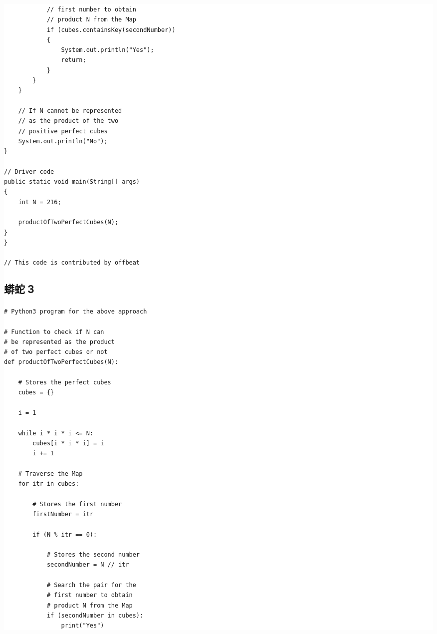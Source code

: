 ```
            // first number to obtain
            // product N from the Map
            if (cubes.containsKey(secondNumber))
            {
                System.out.println("Yes");
                return;
            }
        }
    }

    // If N cannot be represented
    // as the product of the two
    // positive perfect cubes
    System.out.println("No");
}

// Driver code
public static void main(String[] args)
{
    int N = 216;

    productOfTwoPerfectCubes(N);
}
}

// This code is contributed by offbeat
```

## 蟒蛇 3

```
# Python3 program for the above approach

# Function to check if N can
# be represented as the product
# of two perfect cubes or not
def productOfTwoPerfectCubes(N):

    # Stores the perfect cubes
    cubes = {}

    i = 1

    while i * i * i <= N:
        cubes[i * i * i] = i
        i += 1

    # Traverse the Map
    for itr in cubes:

        # Stores the first number
        firstNumber = itr

        if (N % itr == 0):

            # Stores the second number
            secondNumber = N // itr

            # Search the pair for the
            # first number to obtain
            # product N from the Map
            if (secondNumber in cubes):
                print("Yes")
```